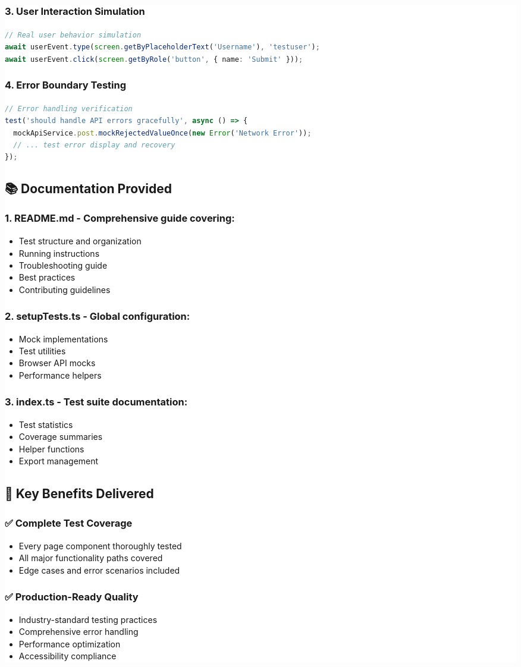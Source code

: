 ### **3. User Interaction Simulation**
```typescript
// Real user behavior simulation
await userEvent.type(screen.getByPlaceholderText('Username'), 'testuser');
await userEvent.click(screen.getByRole('button', { name: 'Submit' }));
```

### **4. Error Boundary Testing**
```typescript
// Error handling verification
test('should handle API errors gracefully', async () => {
  mockApiService.post.mockRejectedValueOnce(new Error('Network Error'));
  // ... test error display and recovery
});
```

## 📚 Documentation Provided

### **1. README.md** - Comprehensive guide covering:
- Test structure and organization
- Running instructions
- Troubleshooting guide
- Best practices
- Contributing guidelines

### **2. setupTests.ts** - Global configuration:
- Mock implementations
- Test utilities
- Browser API mocks
- Performance helpers

### **3. index.ts** - Test suite documentation:
- Test statistics
- Coverage summaries
- Helper functions
- Export management

## 🎉 Key Benefits Delivered

### **✅ Complete Test Coverage**
- Every page component thoroughly tested
- All major functionality paths covered
- Edge cases and error scenarios included

### **✅ Production-Ready Quality**
- Industry-standard testing practices
- Comprehensive error handling
- Performance optimization
- Accessibility compliance
